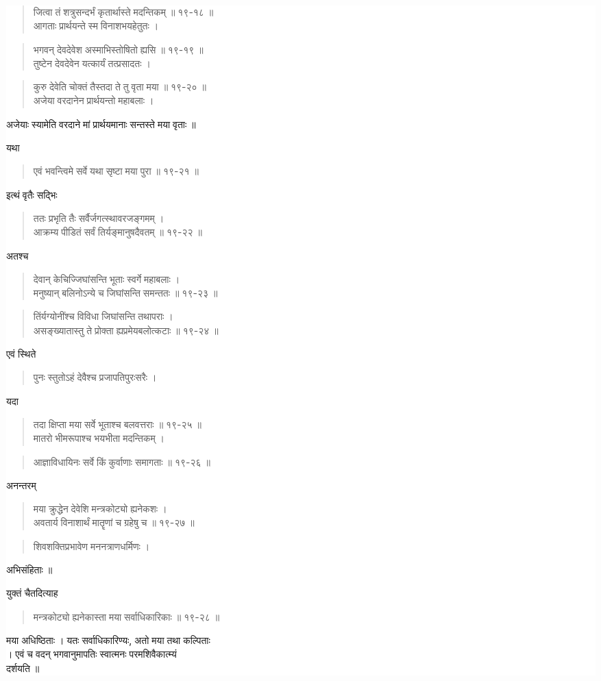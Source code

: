 > जित्वा तं शत्रुसन्दर्भं कृतार्थास्ते मदन्तिकम् ॥ १९-१८ ॥  
> आगताः प्रार्थयन्ते स्म विनाशभयहेतुतः ।  
  
> भगवन् देवदेवेश अस्माभिस्तोषितो ह्यसि ॥ १९-१९ ॥  
> तुष्टेन देवदेवेन यत्कार्यं तत्प्रसादतः ।  
  
> कुरु देवेति चोक्तं तैस्तदा ते तु वृता मया ॥ १९-२० ॥  
> अजेया वरदानेन प्रार्थयन्तो महाबलाः ।  
  
  
अजेयाः स्यामेति वरदाने मां प्रार्थयमानाः सन्तस्ते मया वृताः ॥  
  
यथा   
  
  
> एवं भवन्त्विमे सर्वे यथा सृष्टा मया पुरा ॥ १९-२१ ॥  
  
इत्थं वृतैः सद्भिः   
  
> ततः प्रभृति तैः सर्वैर्जगत्स्थावरजङ्गमम् ।  
> आक्रम्य पीडितं सर्वं तिर्यङ्मानुषदैवतम् ॥ १९-२२ ॥  
  
अतश्च   
  
> देवान् केचिज्जिघांसन्ति भूताः स्वर्गे महाबलाः ।  
> मनुष्यान् बलिनोऽन्ये च जिघांसन्ति समन्ततः ॥ १९-२३ ॥  
  
> तिंर्यग्योनींश्च विविधा जिघांसन्ति तथापराः ।  
> असङ्ख्यातास्तु ते प्रोक्ता ह्यप्रमेयबलोत्कटाः ॥ १९-२४ ॥   
  
  
एवं स्थिते   
  
  
> पुनः स्तुतोऽहं देवैश्च प्रजापतिपुरःसरैः ।  
  
  
यदा  
  
  
> तदा क्षिप्ता मया सर्वे भूताश्च बलवत्तराः ॥ १९-२५ ॥  
> मातरो भीमरूपाश्च भयभीता मदन्तिकम् ।   
  
> आज्ञाविधायिनः सर्वे किं कुर्वाणाः समागताः ॥ १९-२६ ॥  
  
  
अनन्तरम्   
  
  
> मया क्रुद्धेन देवेशि मन्त्रकोट्यो ह्यनेकशः ।  
> अवतार्य विनाशार्थं मातॄणां च ग्रहेषु च ॥ १९-२७ ॥  
  
> शिवशक्तिप्रभावेण मननत्राणधर्मिणः ।  
  
अभिसंहिताः ॥  
  
युक्तं चैतदित्याह   
  
  
> मन्त्रकोट्यो ह्यनेकास्ता मया सर्वाधिकारिकाः ॥ १९-२८ ॥  
  
  
मया अधिष्ठिताः । यतः सर्वाधिकारिण्यः, अतो मया तथा कल्पिताः   
। एवं च वदन् भगवानुमापतिः स्वात्मनः परमशिवैकात्म्यं   
दर्शयति ॥  
  